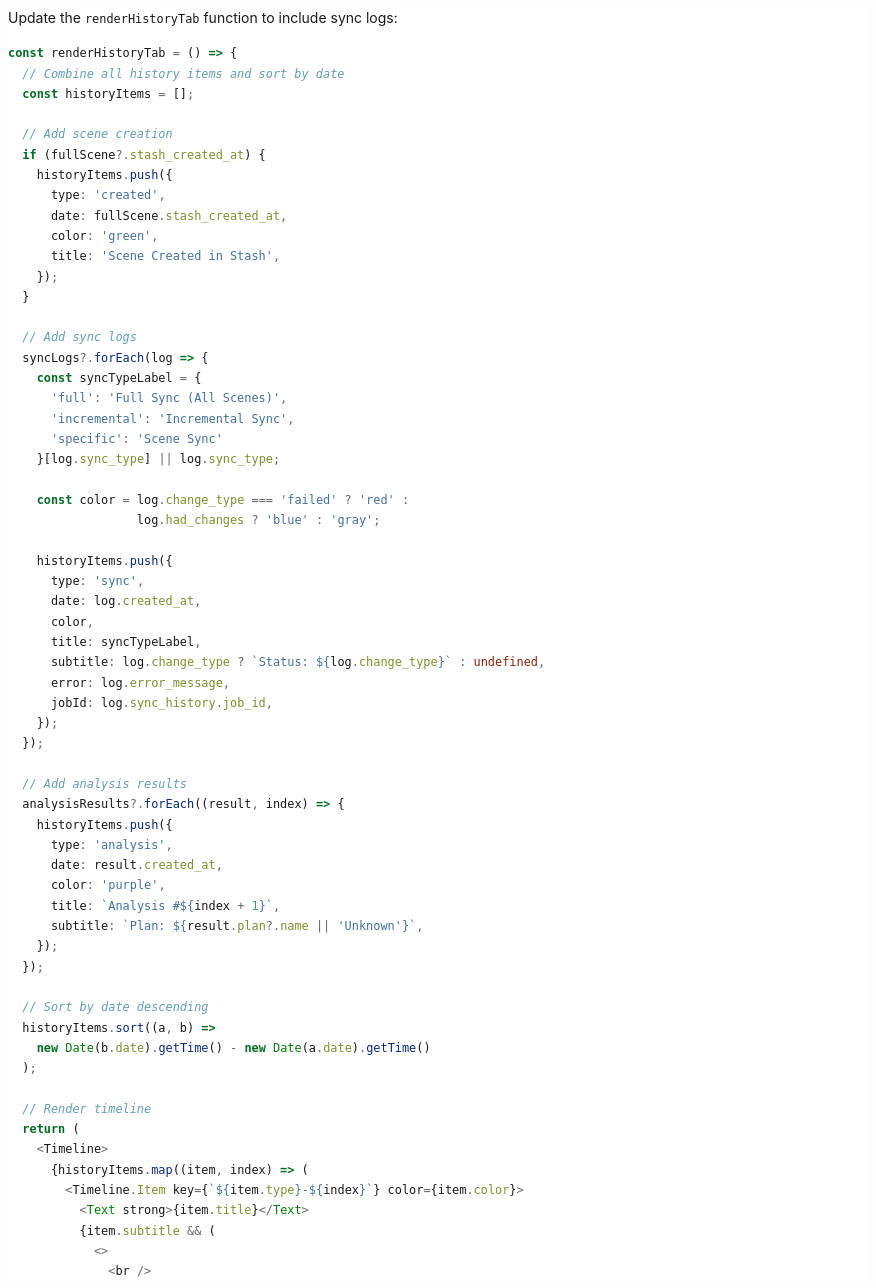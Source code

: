 
Update the `renderHistoryTab` function to include sync logs:

```typescript
const renderHistoryTab = () => {
  // Combine all history items and sort by date
  const historyItems = [];
  
  // Add scene creation
  if (fullScene?.stash_created_at) {
    historyItems.push({
      type: 'created',
      date: fullScene.stash_created_at,
      color: 'green',
      title: 'Scene Created in Stash',
    });
  }
  
  // Add sync logs
  syncLogs?.forEach(log => {
    const syncTypeLabel = {
      'full': 'Full Sync (All Scenes)',
      'incremental': 'Incremental Sync',
      'specific': 'Scene Sync'
    }[log.sync_type] || log.sync_type;
    
    const color = log.change_type === 'failed' ? 'red' : 
                  log.had_changes ? 'blue' : 'gray';
    
    historyItems.push({
      type: 'sync',
      date: log.created_at,
      color,
      title: syncTypeLabel,
      subtitle: log.change_type ? `Status: ${log.change_type}` : undefined,
      error: log.error_message,
      jobId: log.sync_history.job_id,
    });
  });
  
  // Add analysis results
  analysisResults?.forEach((result, index) => {
    historyItems.push({
      type: 'analysis',
      date: result.created_at,
      color: 'purple',
      title: `Analysis #${index + 1}`,
      subtitle: `Plan: ${result.plan?.name || 'Unknown'}`,
    });
  });
  
  // Sort by date descending
  historyItems.sort((a, b) => 
    new Date(b.date).getTime() - new Date(a.date).getTime()
  );
  
  // Render timeline
  return (
    <Timeline>
      {historyItems.map((item, index) => (
        <Timeline.Item key={`${item.type}-${index}`} color={item.color}>
          <Text strong>{item.title}</Text>
          {item.subtitle && (
            <>
              <br />
```